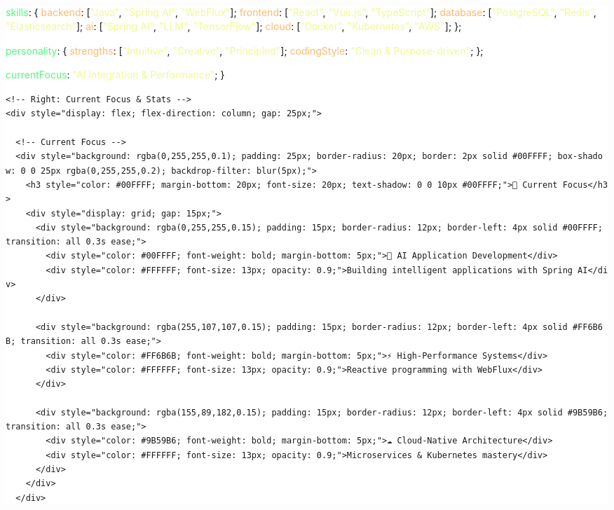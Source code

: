   <span style="color: #50FA7B;">skills</span>: {
    <span style="color: #FFB86C;">backend</span>: [<span style="color: #F1FA8C;">"Java"</span>, <span style="color: #F1FA8C;">"Spring AI"</span>, <span style="color: #F1FA8C;">"WebFlux"</span>];
    <span style="color: #FFB86C;">frontend</span>: [<span style="color: #F1FA8C;">"React"</span>, <span style="color: #F1FA8C;">"Vue.js"</span>, <span style="color: #F1FA8C;">"TypeScript"</span>];
    <span style="color: #FFB86C;">database</span>: [<span style="color: #F1FA8C;">"PostgreSQL"</span>, <span style="color: #F1FA8C;">"Redis"</span>, <span style="color: #F1FA8C;">"Elasticsearch"</span>];
    <span style="color: #FFB86C;">ai</span>: [<span style="color: #F1FA8C;">"Spring AI"</span>, <span style="color: #F1FA8C;">"LLM"</span>, <span style="color: #F1FA8C;">"TensorFlow"</span>];
    <span style="color: #FFB86C;">cloud</span>: [<span style="color: #F1FA8C;">"Docker"</span>, <span style="color: #F1FA8C;">"Kubernetes"</span>, <span style="color: #F1FA8C;">"AWS"</span>];
  };
  
  <span style="color: #50FA7B;">personality</span>: {
    <span style="color: #FFB86C;">strengths</span>: [<span style="color: #F1FA8C;">"Intuitive"</span>, <span style="color: #F1FA8C;">"Creative"</span>, <span style="color: #F1FA8C;">"Principled"</span>];
    <span style="color: #FFB86C;">codingStyle</span>: <span style="color: #F1FA8C;">"Clean & Purpose-driven"</span>;
  };
  
  <span style="color: #50FA7B;">currentFocus</span>: <span style="color: #F1FA8C;">"AI Integration & Performance"</span>;
}
</pre>
    </div>
    
    <!-- Right: Current Focus & Stats -->
    <div style="display: flex; flex-direction: column; gap: 25px;">
      
      <!-- Current Focus -->
      <div style="background: rgba(0,255,255,0.1); padding: 25px; border-radius: 20px; border: 2px solid #00FFFF; box-shadow: 0 0 25px rgba(0,255,255,0.2); backdrop-filter: blur(5px);">
        <h3 style="color: #00FFFF; margin-bottom: 20px; font-size: 20px; text-shadow: 0 0 10px #00FFFF;">🎯 Current Focus</h3>
        <div style="display: grid; gap: 15px;">
          <div style="background: rgba(0,255,255,0.15); padding: 15px; border-radius: 12px; border-left: 4px solid #00FFFF; transition: all 0.3s ease;">
            <div style="color: #00FFFF; font-weight: bold; margin-bottom: 5px;">🤖 AI Application Development</div>
            <div style="color: #FFFFFF; font-size: 13px; opacity: 0.9;">Building intelligent applications with Spring AI</div>
          </div>
          
          <div style="background: rgba(255,107,107,0.15); padding: 15px; border-radius: 12px; border-left: 4px solid #FF6B6B; transition: all 0.3s ease;">
            <div style="color: #FF6B6B; font-weight: bold; margin-bottom: 5px;">⚡ High-Performance Systems</div>
            <div style="color: #FFFFFF; font-size: 13px; opacity: 0.9;">Reactive programming with WebFlux</div>
          </div>
          
          <div style="background: rgba(155,89,182,0.15); padding: 15px; border-radius: 12px; border-left: 4px solid #9B59B6; transition: all 0.3s ease;">
            <div style="color: #9B59B6; font-weight: bold; margin-bottom: 5px;">☁️ Cloud-Native Architecture</div>
            <div style="color: #FFFFFF; font-size: 13px; opacity: 0.9;">Microservices & Kubernetes mastery</div>
          </div>
        </div>
      </div>
      